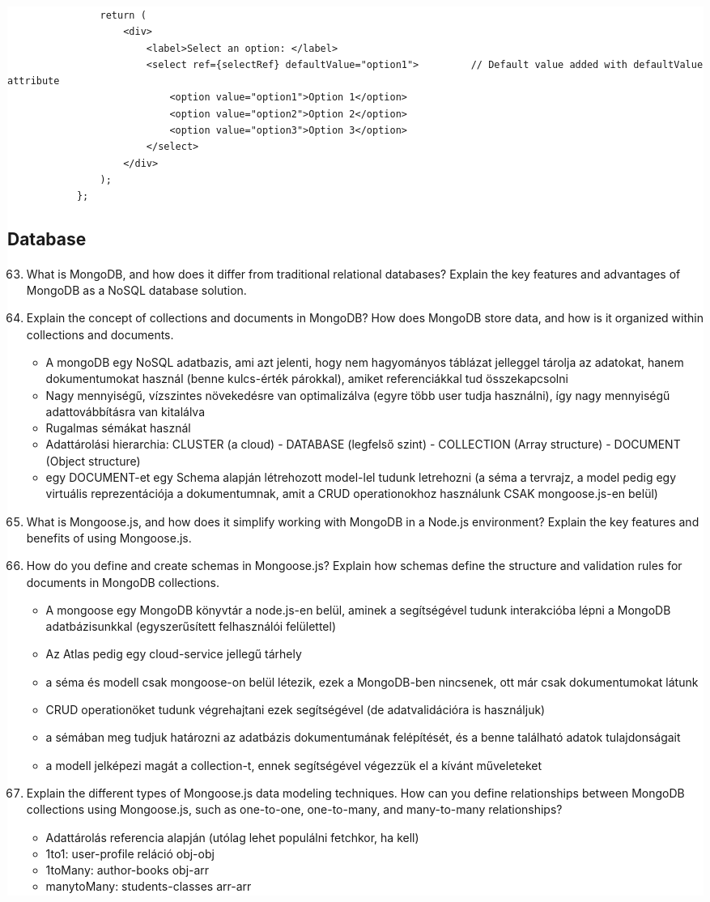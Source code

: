                     return (
                        <div>
                            <label>Select an option: </label>
                            <select ref={selectRef} defaultValue="option1">         // Default value added with defaultValue attribute
                                <option value="option1">Option 1</option>
                                <option value="option2">Option 2</option>
                                <option value="option3">Option 3</option>
                            </select>
                        </div>
                    );
                };
## Database

63. What is MongoDB, and how does it differ from traditional relational databases? Explain the key features and advantages of MongoDB as a NoSQL database solution.
64. Explain the concept of collections and documents in MongoDB? How does MongoDB store data, and how is it organized within collections and documents.

    - A mongoDB egy NoSQL adatbazis, ami azt jelenti, hogy nem hagyományos táblázat jelleggel tárolja az adatokat, hanem dokumentumokat használ (benne kulcs-érték párokkal), amiket referenciákkal tud összekapcsolni
    - Nagy mennyiségű, vízszintes növekedésre van optimalizálva (egyre több user tudja használni), így nagy mennyiségű adattovábbításra van kitalálva
    - Rugalmas sémákat használ
    - Adattárolási hierarchia: CLUSTER (a cloud) - DATABASE (legfelső szint) - COLLECTION (Array structure) - DOCUMENT (Object structure)
    - egy DOCUMENT-et egy Schema alapján létrehozott model-lel tudunk letrehozni (a séma a tervrajz, a model pedig egy virtuális reprezentációja a dokumentumnak, amit a CRUD operationokhoz használunk CSAK mongoose.js-en belül)

65. What is Mongoose.js, and how does it simplify working with MongoDB in a Node.js environment? Explain the key features and benefits of using Mongoose.js.
66. How do you define and create schemas in Mongoose.js? Explain how schemas define the structure and validation rules for documents in MongoDB collections.

    - A mongoose egy MongoDB könyvtár a node.js-en belül, aminek a segítségével tudunk interakcióba lépni a MongoDB adatbázisunkkal (egyszerűsített felhasználói felülettel)
    - Az Atlas pedig egy cloud-service jellegű tárhely

    - a séma és modell csak mongoose-on belül létezik, ezek a MongoDB-ben nincsenek, ott már csak dokumentumokat látunk
    - CRUD operationöket tudunk végrehajtani ezek segítségével (de adatvalidációra is használjuk)
    - a sémában meg tudjuk határozni az adatbázis dokumentumának felépítését, és a benne található adatok tulajdonságait
    - a modell jelképezi magát a collection-t, ennek segítségével végezzük el a kívánt műveleteket

67. Explain the different types of Mongoose.js data modeling techniques. How can you define relationships between MongoDB collections using Mongoose.js, such as one-to-one, one-to-many, and many-to-many relationships?
    - Adattárolás referencia alapján (utólag lehet populálni fetchkor, ha kell)
    - 1to1: user-profile reláció obj-obj
    - 1toMany: author-books obj-arr
    - manytoMany: students-classes arr-arr
